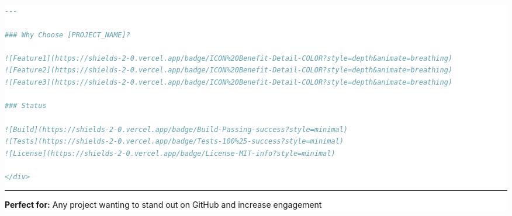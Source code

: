 ```markdown
---

### Why Choose [PROJECT_NAME]?

![Feature1](https://shields-2-0.vercel.app/badge/ICON%20Benefit-Detail-COLOR?style=depth&animate=breathing)
![Feature2](https://shields-2-0.vercel.app/badge/ICON%20Benefit-Detail-COLOR?style=depth&animate=breathing)
![Feature3](https://shields-2-0.vercel.app/badge/ICON%20Benefit-Detail-COLOR?style=depth&animate=breathing)

### Status

![Build](https://shields-2-0.vercel.app/badge/Build-Passing-success?style=minimal)
![Tests](https://shields-2-0.vercel.app/badge/Tests-100%25-success?style=minimal)
![License](https://shields-2-0.vercel.app/badge/License-MIT-info?style=minimal)

</div>
```

---

**Perfect for:** Any project wanting to stand out on GitHub and increase engagement